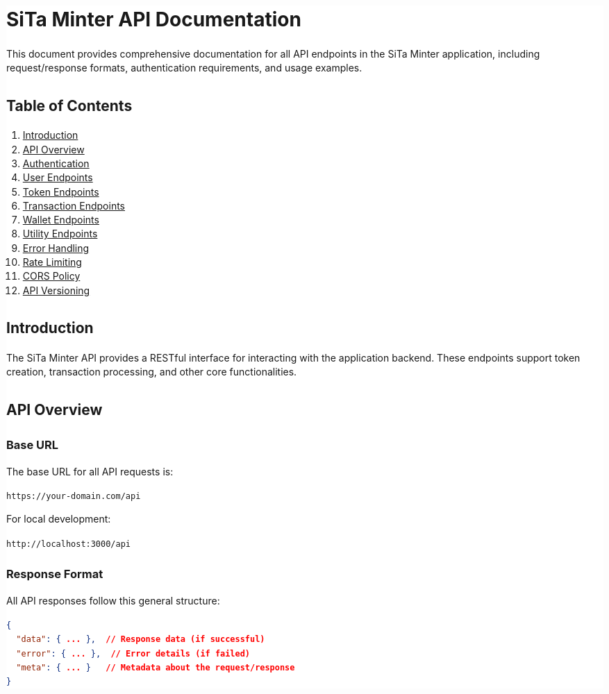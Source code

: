 # SiTa Minter API Documentation

This document provides comprehensive documentation for all API endpoints in the SiTa Minter application, including request/response formats, authentication requirements, and usage examples.

## Table of Contents

1. [Introduction](#introduction)
2. [API Overview](#api-overview)
3. [Authentication](#authentication)
4. [User Endpoints](#user-endpoints)
5. [Token Endpoints](#token-endpoints)
6. [Transaction Endpoints](#transaction-endpoints)
7. [Wallet Endpoints](#wallet-endpoints)
8. [Utility Endpoints](#utility-endpoints)
9. [Error Handling](#error-handling)
10. [Rate Limiting](#rate-limiting)
11. [CORS Policy](#cors-policy)
12. [API Versioning](#api-versioning)

## Introduction

The SiTa Minter API provides a RESTful interface for interacting with the application backend. These endpoints support token creation, transaction processing, and other core functionalities.

## API Overview

### Base URL

The base URL for all API requests is:

```
https://your-domain.com/api
```

For local development:

```
http://localhost:3000/api
```

### Response Format

All API responses follow this general structure:

```json
{
  "data": { ... },  // Response data (if successful)
  "error": { ... },  // Error details (if failed)
  "meta": { ... }   // Metadata about the request/response
}
```
